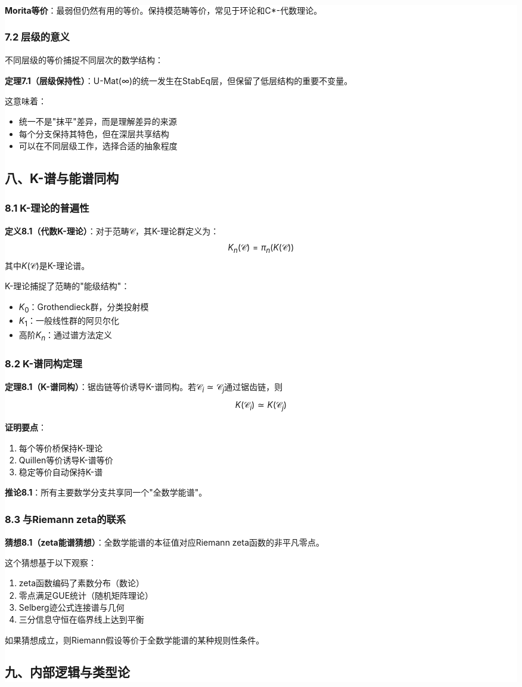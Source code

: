**Morita等价**：最弱但仍然有用的等价。保持模范畴等价，常见于环论和C*-代数理论。

### 7.2 层级的意义

不同层级的等价捕捉不同层次的数学结构：

**定理7.1（层级保持性）**：U-Mat(∞)的统一发生在StabEq层，但保留了低层结构的重要不变量。

这意味着：
- 统一不是"抹平"差异，而是理解差异的来源
- 每个分支保持其特色，但在深层共享结构
- 可以在不同层级工作，选择合适的抽象程度

## 八、K-谱与能谱同构

### 8.1 K-理论的普遍性

**定义8.1（代数K-理论）**：对于范畴$\mathcal{C}$，其K-理论群定义为：
$$
K_n(\mathcal{C}) = \pi_n(K(\mathcal{C}))
$$
其中$K(\mathcal{C})$是K-理论谱。

K-理论捕捉了范畴的"能级结构"：
- $K_0$：Grothendieck群，分类投射模
- $K_1$：一般线性群的阿贝尔化
- 高阶$K_n$：通过谱方法定义

### 8.2 K-谱同构定理

**定理8.1（K-谱同构）**：锯齿链等价诱导K-谱同构。若$\mathcal{C}_i \simeq \mathcal{C}_j$通过锯齿链，则
$$
K(\mathcal{C}_i) \simeq K(\mathcal{C}_j)
$$

**证明要点**：
1. 每个等价桥保持K-理论
2. Quillen等价诱导K-谱等价
3. 稳定等价自动保持K-谱

**推论8.1**：所有主要数学分支共享同一个"全数学能谱"。

### 8.3 与Riemann zeta的联系

**猜想8.1（zeta能谱猜想）**：全数学能谱的本征值对应Riemann zeta函数的非平凡零点。

这个猜想基于以下观察：
1. zeta函数编码了素数分布（数论）
2. 零点满足GUE统计（随机矩阵理论）
3. Selberg迹公式连接谱与几何
4. 三分信息守恒在临界线上达到平衡

如果猜想成立，则Riemann假设等价于全数学能谱的某种规则性条件。

## 九、内部逻辑与类型论
